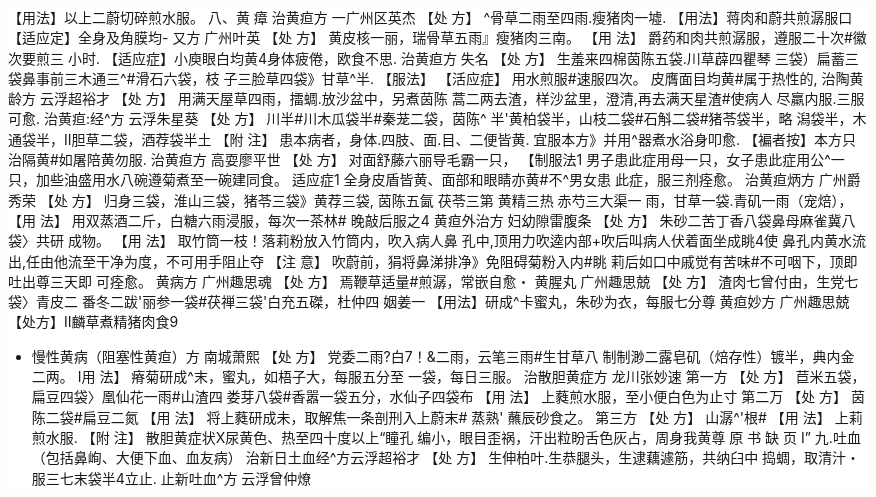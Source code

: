 【用法】以上二蔚切碎煎水服。
八、黄 瘴
治黄疸方	一广州区英杰
【处 方】 ^骨草二雨至四雨.瘦猪肉一墟.
【用法】蒋肉和蔚共煎潺服口
【适应定】全身及角膜均-
又方	广州叶英
【处 方】 黄皮核一丽，瑞骨草五雨』瘦猪肉三南。
【用 法】 爵药和肉共煎潺服，遵服二十次#徽次要煎三 小时.
【适应症】小庾眼白均黄4身体疲倦，欧食不思.
治黄疸方	失名
【处 方】 生羞来四棉茵陈五袋.川草薜四瞿琴 三袋）扁蓄三袋鼻事前三木通三^#滑石六袋，枝 子三脸草四袋》甘草^半.
【服法】
【活应症】
用水煎服#速服四次。
皮膺面目均黄#属于热性的,
治陶黄龄方	云浮超裕才
【处 方】 用满天屋草四雨，擂蜩.放沙盆中，另煮茵陈 蒿二两去渣，样沙盆里，澄清,再去满天星渣#使病人 尽羸内服.三服可愈.
治黄疸:经^方	云浮朱星葵
【处 方】 川半#川木瓜袋半#秦茏二袋，茵陈^ 半'黄柏袋半，山枝二袋#石斛二袋#猪苓袋半，略 潟袋半，木通袋半，II胆草二袋，酒荐袋半土
【附 注】 患本病者，身体.四肢、面.目、二便皆黄. 宜服本方》并用^器煮水浴身叩愈.
【褊者按】本方只治隔黄#如屠陪黄勿服.
治黄疸方
高耍廖平世
【处 方】 对面舒藤六丽导毛霸一只，
【制服法1 男子患此症用母一只，女子患此症用公^一 只，加些油盛用水八碗遵菊煮至一碗建同食。
适应症1 全身皮盾皆黄、面部和眼睛亦黄#不^男女患 此症，服三剂痊愈。
治黄疸炳方	广州爵秀荣
【处 方】 归身三袋，淮山三袋，猪苓三袋》黄荐三袋,
茵陈五氤 茯苓三第 黄精三热 赤芍三大渠一 雨，甘草一袋.青矶一雨（宠焙），
【用 法】 用双蒸酒二斤，白糖六雨浸服，每次一茶林# 晚敲后服之4
黄疸外治方	妇幼隙雷腹条
【处 方】 朱砂二苦丁香八袋鼻母麻雀冀八袋〉共研 成物。
【用 法】 取竹筒一枝！落莉粉放入竹筒内，吹入病人鼻 孔中,顶用力吹逵内部+吹后叫病人伏着面坐成眺4使 鼻孔内黄水流出,任由他流至干净为度，不可用手阻止夺
【注 意】 吹蔚前，狷将鼻涕排净》免阻碍菊粉入内#眺 莉后如口中戚觉有苦味#不可咽下，顶即吐出尊三天即 可痊愈。
黄病方	广州趣思魂
【处 方】 焉鞭草适量#煎潺，常嵌自愈・
黄腥丸	广州趣思兢
【处 方】 渣肉七曾付由，生党七袋〉青皮二 番冬二跋'丽参一袋#茯禅三袋'白充五磔，杜仲四 姻姜一
【用法】研成^卡蜜丸，朱砂为衣，每服七分尊
黄疸妙方	广州趣思兢
【处方】II麟草煮精猪肉食9
-	慢性黄病（阻塞性黄疸）方
南城萧熙
【处 方】 党委二雨?白7！&二雨，云笔三雨#生甘草八 制制渺二露皂矶（焙存性）镀半，典内金二两。
I用 法】 瘠菊研成^末，蜜丸，如梧子大，每服五分至 一袋，每日三服。
治散胆黄症方	龙川张妙速
第一方
【处 方】 苣米五袋，扁豆四袋〉凰仙花一雨#山渣四 娄芽八袋#香嚣一袋五分，水仙子四袋布
【用	法】	上蕤煎水服，至小便白色为止寸 第二万
【处	方】	茵陈二袋#扁豆二氮
【用	法】	将上蕤研成未，取解焦一条剖刑入上蔚末#
蒸熟'		蘸辰砂食之。
		第三方
【处	方】	山潺^'根#
【用	法】	上莉煎水服.
【附	注】	散胆黄症状X尿黄色、热至四十度以上“瞳孔
编小，眼目歪祸，汗出粒盼舌色灰占，周身我黄尊
原 书 缺 页
I”
九.吐血（包括鼻峋、大便下血、血友病）
治新日土血经^方云浮超裕才
【处 方】 生伸柏叶.生恭腿头，生逮藕遽筋，共纳臼中 捣蜩，取清汁・服三七末袋半4立止.
止新吐血^方 云浮曾仲燎